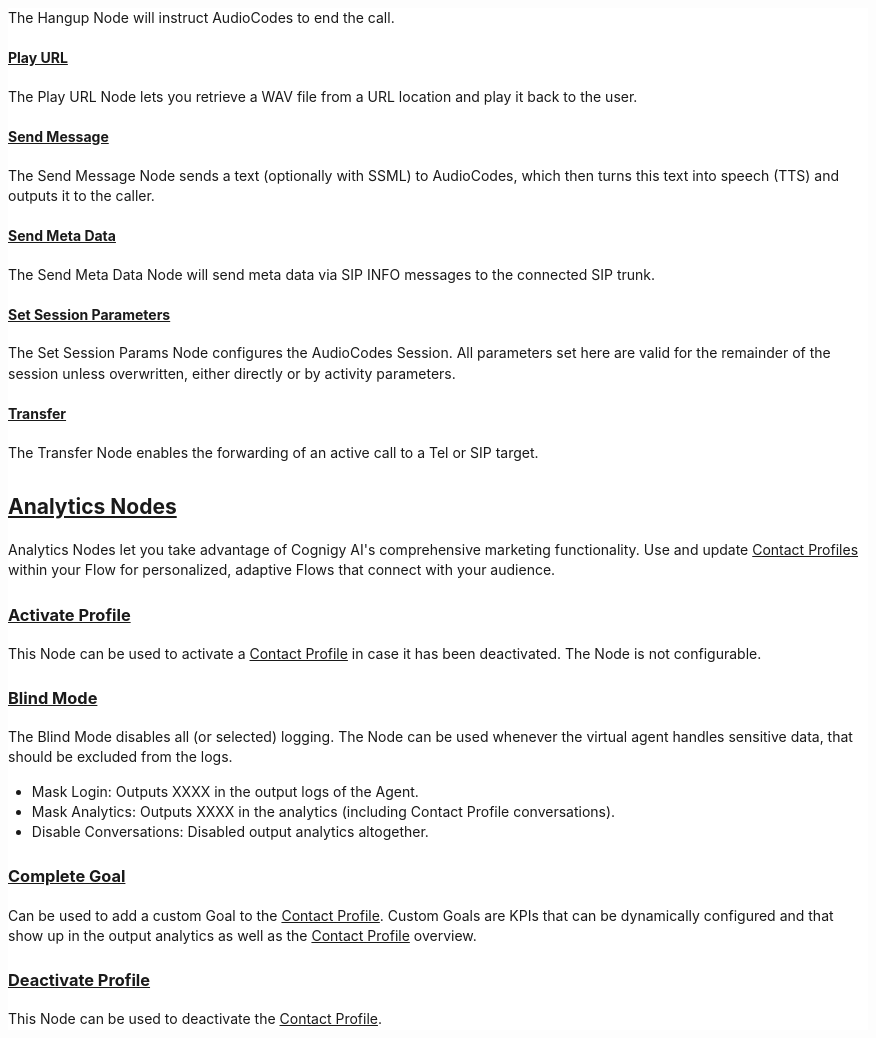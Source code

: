 The Hangup Node will instruct AudioCodes to end the call.

#### [Play URL](voice/audiocodes/play-url.md)

The Play URL Node lets you retrieve a WAV file from a URL location and play it back to the user.

#### [Send Message](voice/audiocodes/send-message.md)

The Send Message Node sends a text (optionally with SSML) to AudioCodes, which then turns this text into speech (TTS) and outputs it to the caller.

#### [Send Meta Data](voice/audiocodes/send-meta-data.md)

The Send Meta Data Node will send meta data via SIP INFO messages to the connected SIP trunk.

#### [Set Session Parameters](voice/audiocodes/set-session-params.md)

The Set Session Params Node configures the AudioCodes Session. All parameters set here are valid for the remainder of the session unless overwritten, either directly or by activity parameters.

#### [Transfer](voice/audiocodes/transfer-vg.md)

The Transfer Node enables the forwarding of an active call to a Tel or SIP target.

## [Analytics Nodes](./analytics/overview.md)
<div class="divider"></div>

Analytics Nodes let you take advantage of Cognigy AI's comprehensive marketing functionality. Use and update [Contact Profiles](../resources/manage/contact-profiles.md) within your Flow for personalized, adaptive Flows that connect with your audience.

### [Activate Profile](./analytics/activate-profile.md)

This Node can be used to activate a [Contact Profile](../resources/manage/contact-profiles.md) in case it has been deactivated. The Node is not configurable. 

### [Blind Mode](./analytics/blind-mode.md)

The Blind Mode disables all (or selected) logging. The Node can be used whenever the virtual agent handles sensitive data, that should be excluded from the logs.

* Mask Login: Outputs XXXX in the output logs of the Agent.
* Mask Analytics: Outputs XXXX in the analytics (including Contact Profile conversations).
* Disable Conversations: Disabled output analytics altogether.

### [Complete Goal](./analytics/complete-goal.md)

Can be used to add a custom Goal to the [Contact Profile](../resources/manage/contact-profiles.md). Custom Goals are KPIs that can be dynamically configured and that show up in the output analytics as well as the [Contact Profile](../resources/manage/contact-profiles.md) overview.

### [Deactivate Profile](./analytics/deactivate-profile.md)

This Node can be used to deactivate the [Contact Profile](../resources/manage/contact-profiles.md).
